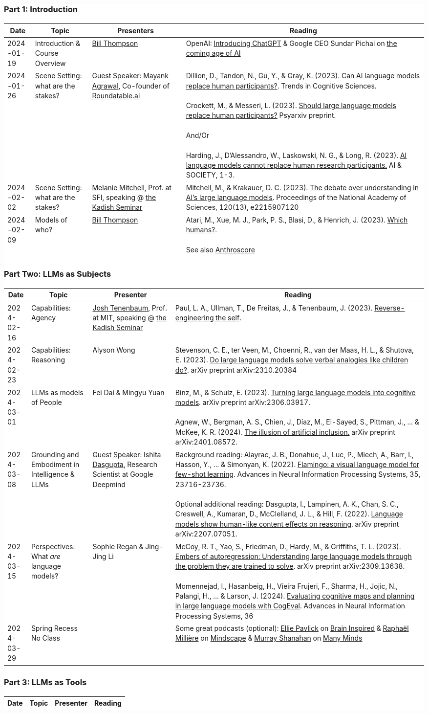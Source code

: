 ### Part 1: Introduction

| Date       | Topic | Presenters | Reading |
|------------|----------|----------|----------|
| 2024-01-19 | Introduction & Course Overview | [Bill Thompson](https://billdthompson.github.io) | OpenAI: [Introducing ChatGPT](https://openai.com/blog/chatgpt) & Google CEO Sundar Pichai on [the coming age of AI](https://www.technologyreview.com/2023/12/06/1084539/google-ceo-sundar-pichai-on-gemini-and-the-coming-age-of-ai/) |
| 2024-01-26 | Scene Setting: what are the stakes? | Guest Speaker: [Mayank Agrawal](https://mayank-agrawal.com/), Co-founder of [Roundatable.ai](https://roundtable.ai/)      | Dillion, D., Tandon, N., Gu, Y., & Gray, K. (2023). [Can AI language models replace human participants?](https://www.sciencedirect.com/science/article/abs/pii/S1364661323000980). Trends in Cognitive Sciences. <br><br> Crockett, M., & Messeri, L. (2023). [Should large language models replace human participants?](https://osf.io/preprints/psyarxiv/4zdx9) Psyarxiv preprint. <br><br>And/Or<br><br>  Harding, J., D’Alessandro, W., Laskowski, N. G., & Long, R. (2023). [AI language models cannot replace human research participants.](https://link.springer.com/article/10.1007/s00146-023-01725-x#auth-Jacqueline-Harding-Aff1) AI & SOCIETY, 1-3.         |
| 2024-02-02 | Scene Setting: what are the stakes? |  [Melanie Mitchell](https://www.santafe.edu/people/profile/melanie-mitchell), Prof. at SFI, speaking @ [the Kadish Seminar](https://www.law.berkeley.edu/research/kadish-center-for-morality-law-public-affairs/workshop-law-philosophy-political-theory/)  | Mitchell, M., & Krakauer, D. C. (2023). [The debate over understanding in AI’s large language models](https://www.pnas.org/doi/abs/10.1073/pnas.2215907120). Proceedings of the National Academy of Sciences, 120(13), e2215907120|
| 2024-02-09 | Models of who? | [Bill Thompson](https://billdthompson.github.io) | Atari, M., Xue, M. J., Park, P. S., Blasi, D., & Henrich, J. (2023). [Which humans?](https://osf.io/preprints/psyarxiv/5b26t). <br><br>See also [Anthroscore](http://anthroscore.stanford.edu/) |   |

### Part Two: LLMs as Subjects

| Date       | Topic | Presenter | Reading |
|------------|----------|----------|----------|
| 2024-02-16 | Capabilities: Agency  | [Josh Tenenbaum](https://cocosci.mit.edu/), Prof. at MIT, speaking @ [the Kadish Seminar](https://www.law.berkeley.edu/research/kadish-center-for-morality-law-public-affairs/workshop-law-philosophy-political-theory/)         |  Paul, L. A., Ullman, T., De Freitas, J., & Tenenbaum, J. (2023). [Reverse-engineering the self](https://osf.io/preprints/psyarxiv/vzwrn). |
| 2024-02-23 | Capabilities: Reasoning       | Alyson Wong | Stevenson, C. E., ter Veen, M., Choenni, R., van der Maas, H. L., & Shutova, E. (2023). [Do large language models solve verbal analogies like children do?](https://arxiv.org/pdf/2310.20384v1.pdf). arXiv preprint arXiv:2310.20384  |
| 2024-03-01 | LLMs as models of People  | Fei Dai & Mingyu Yuan | Binz, M., & Schulz, E. (2023). [Turning large language models into cognitive models](https://arxiv.org/pdf/2306.03917.pdf). arXiv preprint arXiv:2306.03917. <br><br>  Agnew, W., Bergman, A. S., Chien, J., Díaz, M., El-Sayed, S., Pittman, J., ... & McKee, K. R. (2024). [The illusion of artificial inclusion.](https://arxiv.org/pdf/2401.08572.pdf) arXiv preprint arXiv:2401.08572. |
| 2024-03-08 | Grounding and Embodiment in Intelligence & LLMs | Guest Speaker: [Ishita Dasgupta](https://ishita-dg.github.io/), Research Scientist at Google Deepmind | Background reading: Alayrac, J. B., Donahue, J., Luc, P., Miech, A., Barr, I., Hasson, Y., ... & Simonyan, K. (2022). [Flamingo: a visual language model for few-shot learning](https://arxiv.org/abs/2204.14198). Advances in Neural Information Processing Systems, 35, 23716-23736. <br><br> Optional additional reading: Dasgupta, I., Lampinen, A. K., Chan, S. C., Creswell, A., Kumaran, D., McClelland, J. L., & Hill, F. (2022). [Language models show human-like content effects on reasoning](https://arxiv.org/pdf/2207.07051.pdf). arXiv preprint arXiv:2207.07051. |
| 2024-03-15 | Perspectives: What *are* language models? | Sophie Regan & Jing-Jing Li | McCoy, R. T., Yao, S., Friedman, D., Hardy, M., & Griffiths, T. L. (2023). [Embers of autoregression: Understanding large language models through the problem they are trained to solve](https://arxiv.org/pdf/2309.13638.pdf). arXiv preprint arXiv:2309.13638. <br><br> Momennejad, I., Hasanbeig, H., Vieira Frujeri, F., Sharma, H., Jojic, N., Palangi, H., ... & Larson, J. (2024). [Evaluating cognitive maps and planning in large language models with CogEval](https://www.microsoft.com/en-us/research/uploads/prod/2023/09/cogEval_Cognitive_Maps_and_planning_in_LLMs.pdf). Advances in Neural Information Processing Systems, 36 | Perspectives: What *are* language models? |          |  McCoy, R. T., Yao, S., Friedman, D., Hardy, M., & Griffiths, T. L. (2023). [Embers of autoregression: Understanding large language models through the problem they are trained to solve](https://arxiv.org/abs/2309.13638). arXiv preprint arXiv:2309.13638. <br><br> Andreas, J. (2022). [Language models as agent models](https://arxiv.org/pdf/2212.01681.pdf). arXiv preprint arXiv:2212.01681.       |
| 2024-03-29 | Spring Recess No Class |          | Some great podcasts (optional): [Ellie Pavlick](https://scholar.google.com/citations?user=sFyrSa8AAAAJ&hl=en) on [Brain Inspired](https://www.youtube.com/watch?v=o8_lZbQ0PEs) & [Raphaël Millière](https://raphaelmilliere.com/) on [Mindscape](https://www.youtube.com/watch?v=aUJOcVPdDvg) & [Murray Shanahan](https://www.doc.ic.ac.uk/~mpsha/) on [Many Minds](https://open.spotify.com/episode/5UIZJ4dzlZwkhd4NyxweTU)         |

### Part 3: LLMs as Tools

| Date       | Topic | Presenter | Reading |
|------------|----------|----------|----------|